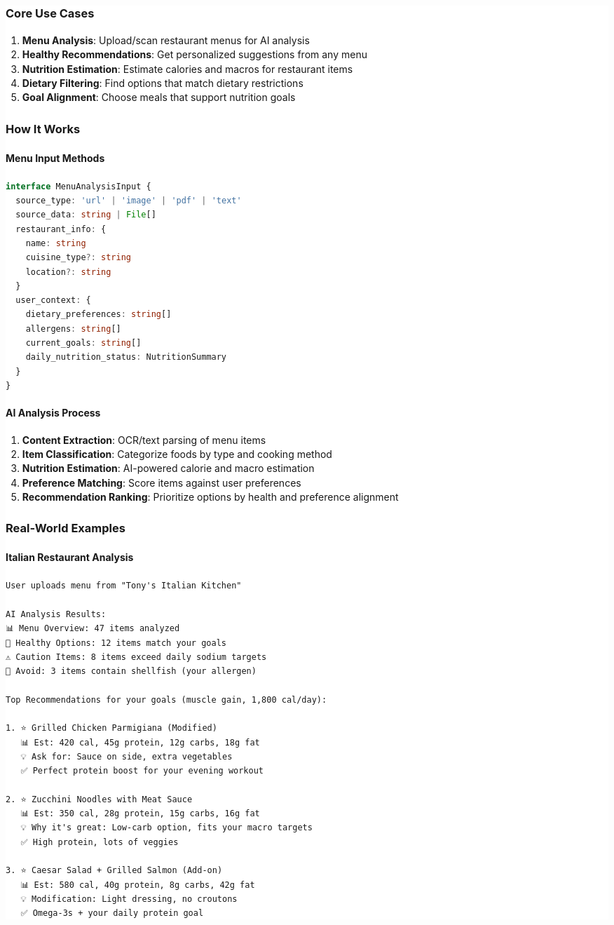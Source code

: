 ### **Core Use Cases**
1. **Menu Analysis**: Upload/scan restaurant menus for AI analysis
2. **Healthy Recommendations**: Get personalized suggestions from any menu
3. **Nutrition Estimation**: Estimate calories and macros for restaurant items
4. **Dietary Filtering**: Find options that match dietary restrictions
5. **Goal Alignment**: Choose meals that support nutrition goals

### **How It Works**

#### **Menu Input Methods**
```typescript
interface MenuAnalysisInput {
  source_type: 'url' | 'image' | 'pdf' | 'text'
  source_data: string | File[]
  restaurant_info: {
    name: string
    cuisine_type?: string
    location?: string
  }
  user_context: {
    dietary_preferences: string[]
    allergens: string[]
    current_goals: string[]
    daily_nutrition_status: NutritionSummary
  }
}
```

#### **AI Analysis Process**
1. **Content Extraction**: OCR/text parsing of menu items
2. **Item Classification**: Categorize foods by type and cooking method
3. **Nutrition Estimation**: AI-powered calorie and macro estimation
4. **Preference Matching**: Score items against user preferences
5. **Recommendation Ranking**: Prioritize options by health and preference alignment

### **Real-World Examples**

#### **Italian Restaurant Analysis**
```
User uploads menu from "Tony's Italian Kitchen"

AI Analysis Results:
📊 Menu Overview: 47 items analyzed
🥗 Healthy Options: 12 items match your goals
⚠️ Caution Items: 8 items exceed daily sodium targets
🚫 Avoid: 3 items contain shellfish (your allergen)

Top Recommendations for your goals (muscle gain, 1,800 cal/day):

1. ⭐ Grilled Chicken Parmigiana (Modified)
   📊 Est: 420 cal, 45g protein, 12g carbs, 18g fat
   💡 Ask for: Sauce on side, extra vegetables
   ✅ Perfect protein boost for your evening workout

2. ⭐ Zucchini Noodles with Meat Sauce
   📊 Est: 350 cal, 28g protein, 15g carbs, 16g fat
   💡 Why it's great: Low-carb option, fits your macro targets
   ✅ High protein, lots of veggies

3. ⭐ Caesar Salad + Grilled Salmon (Add-on)
   📊 Est: 580 cal, 40g protein, 8g carbs, 42g fat
   💡 Modification: Light dressing, no croutons
   ✅ Omega-3s + your daily protein goal
```